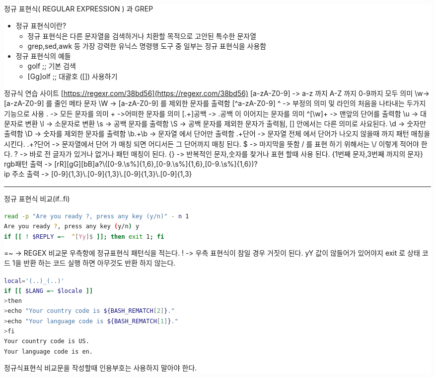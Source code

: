 정규 표현식( REGULAR EXPRESSION ) 과 GREP 
- 정규 표현식이란?
	- 정규 표현식은 다른 문자열을 검색하거나 치환할 목적으로 고안된 특수한 문자열
	- grep,sed,awk 등 가장 강력한 유닉스 명령행 도구 중 일부는 정규 표현식을 사용함
- 정규 표현식의 예들
	- golf ;; 기본  검색
	- [Gg]olf ;; 대괄호 ([]) 사용하기

정규식 연습 사이트
[https://regexr.com/38bd56](https://regexr.com/38bd56)
[a-zA-Z0-9] -> a-z 까지 A-Z 까지 0-9까지 모두 의미 
\\w-> [a-zA-Z0-9] 를 줄인 메타 문자 
\\W -> [a-zA-Z0-9] 를 제외한 문자를 출력함 
[^a-zA-Z0-9]
^ -> 부정의 의미 및 라인의 처음을 나타내는 두가지 기능으로 사용
. -> 모든 문자를 의미
\+ ->어떠한 문자를 의미 
[.+]공백 -> .공백 이 이어지는 문자를 의미 
^[\w]+ -> 맨앞의 단어를 출력함 
\\u -> 대문자로 변환 
\\l -> 소문자로 변환 
\\s -> 공백 문자를 출력함 
\\S -> 공백 문자를 제외한 문자가 출력됨, [] 안에서는 다른 의미로 사요된다.
\\d -> 숫자만 출력함 
\\D -> 숫자를 제외한 문자를 출력함 
\\b.+\\b -> 문자열 에서 단어만 출력함 
.+단어 -> 문자열 전체 에서 단어가 나오지 않을때 까지 패턴 매칭을 시킨다.
.+?단어 -> 문자열에서 단어 가 매칭 되면 어디서든 그 단어까지 매칭 된다.
$ -> 마지막을 뜻함
/ 를 표현 하기 위해서는 \\/ 이렇게 적어야 한다. 
? -> 바로 전 글자가 있거나 없거나 패턴 매칭이 된다.
{} -> 반복적인 문자,숫자를 찾거나 표현 할때 사용 된다. {1번째 문자,3번째 까지의 문자}
rgb패턴 출력 -> \[rR]\[gG]\[bB]a?\\(\[0-9\.\s%]{1,6},\[0-9\.\s%]{1,6},\[0-9\.\s%]{1,6})?\
ip 주소 출력 -> \[0-9]{1,3}\\.\[0-9]{1,3}\\.\[0-9]{1,3}\\.\[0-9]{1,3}

--------------------------------------------------------
정규 표현식 비교(if..fi)

```bash title=ex)1.if...fi
read -p "Are you ready ?, press any key (y/n)" - n 1
Are you ready ?, press any key (y/n) y
if [[ ! $REPLY =~  ^[Yy]$ ]]; then exit 1; fi
```
 =~ -> REGEX 비교문 우측항에 정규표현식 패턴식을 적는다.
 ! -> 우측 표현식이 참일 경우 거짓이 된다.
yY 값이 않들어가 있어야지 exit 로 상태 코드 1을 반환 하는 코드 실행 하면 아무것도 반환 하지 않는다. 

```bash title="ex)2.if...fi
local='(..)_(..)'
if [[ $LANG =~ $locale ]]
>then
>echo "Your country code is ${BASH_REMATCH[2]}."
>echo "Your language code is ${BASH_REMATCH[1]}."
>fi
Your country code is US.
Your language code is en. 

```
정규식표현식 비교문을 작성할때 인용부호는 사용하지 말아야 한다. 
